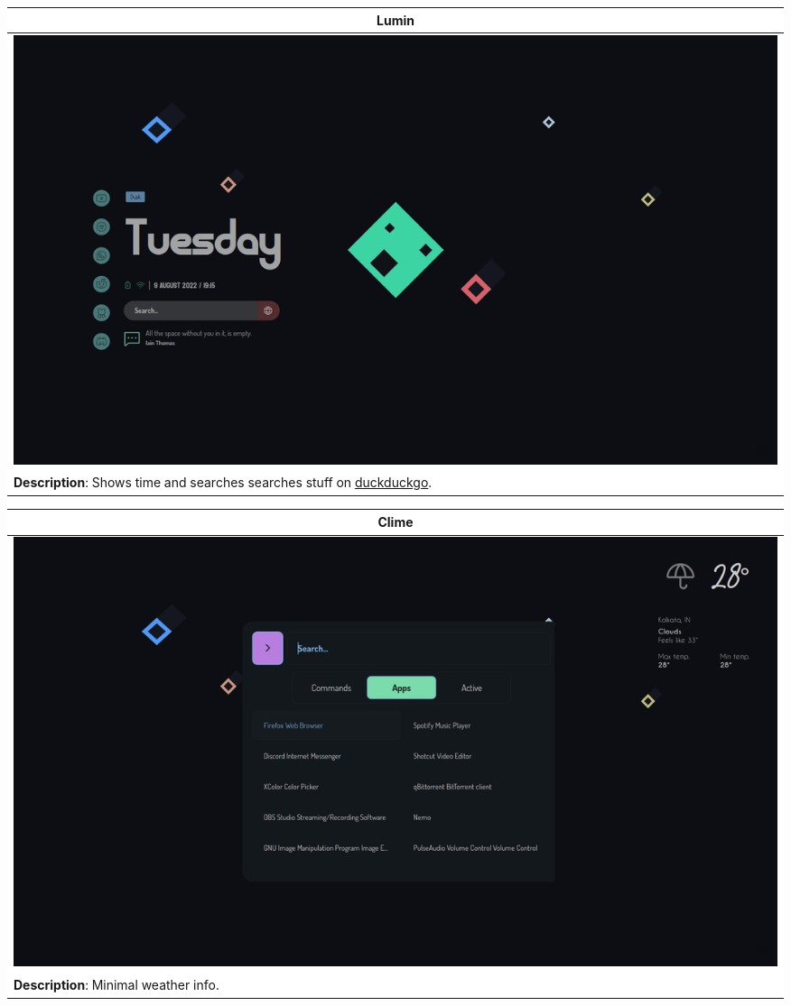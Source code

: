|   Lumin   |
|---------|
| ![lumin](./.github/screenie/lumin.png)  |
| **Description**: Shows time and searches searches stuff on [duckduckgo](duckduckgo.com). |

|   Clime   |
|---------|
| ![clime](./.github/screenie/clime.png)  |
| **Description**: Minimal weather info. |
